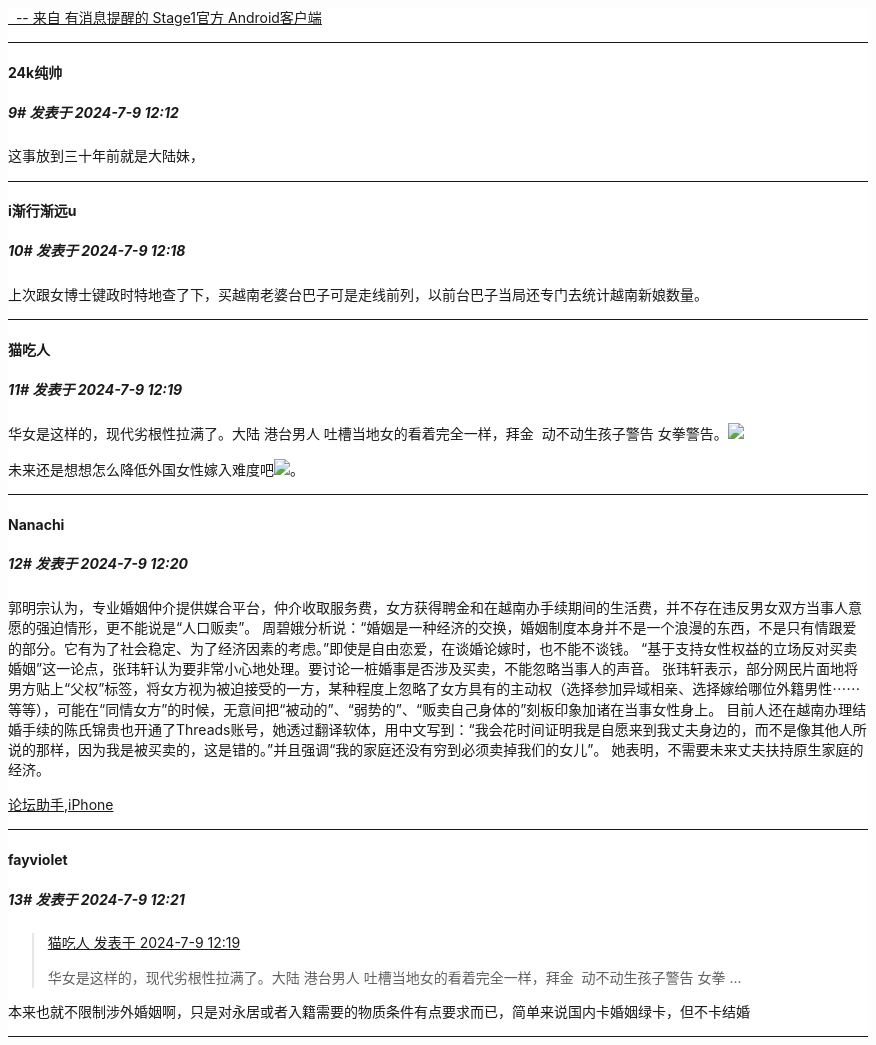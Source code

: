 [  -- 来自 有消息提醒的 Stage1官方 Android客户端](https://www.coolapk.com/apk/140634)

*****

####  24k纯帅  
##### 9#       发表于 2024-7-9 12:12

这事放到三十年前就是大陆妹，

*****

####  i渐行渐远u  
##### 10#       发表于 2024-7-9 12:18

上次跟女博士键政时特地查了下，买越南老婆台巴子可是走线前列，以前台巴子当局还专门去统计越南新娘数量。

*****

####  猫吃人  
##### 11#       发表于 2024-7-9 12:19

华女是这样的，现代劣根性拉满了。大陆 港台男人 吐槽当地女的看着完全一样，拜金  动不动生孩子警告 女拳警告。<img src="https://static.saraba1st.com/image/smiley/face2017/037.png" referrerpolicy="no-referrer">

未来还是想想怎么降低外国女性嫁入难度吧<img src="https://static.saraba1st.com/image/smiley/face2017/037.png" referrerpolicy="no-referrer">。

*****

####  Nanachi  
##### 12#       发表于 2024-7-9 12:20

郭明宗认为，专业婚姻仲介提供媒合平台，仲介收取服务费，女方获得聘金和在越南办手续期间的生活费，并不存在违反男女双方当事人意愿的强迫情形，更不能说是“人口贩卖”。
周碧娥分析说：“婚姻是一种经济的交换，婚姻制度本身并不是一个浪漫的东西，不是只有情跟爱的部分。它有为了社会稳定、为了经济因素的考虑。”即使是自由恋爱，在谈婚论嫁时，也不能不谈钱。
“基于支持女性权益的立场反对买卖婚姻”这一论点，张玮轩认为要非常小心地处理。要讨论一桩婚事是否涉及买卖，不能忽略当事人的声音。
张玮轩表示，部分网民片面地将男方贴上“父权”标签，将女方视为被迫接受的一方，某种程度上忽略了女方具有的主动权（选择参加异域相亲、选择嫁给哪位外籍男性⋯⋯等等），可能在“同情女方”的时候，无意间把“被动的”、“弱势的”、“贩卖自己身体的”刻板印象加诸在当事女性身上。
目前人还在越南办理结婚手续的陈氏锦贵也开通了Threads账号，她透过翻译软体，用中文写到：“我会花时间证明我是自愿来到我丈夫身边的，而不是像其他人所说的那样，因为我是被买卖的，这是错的。”并且强调“我的家庭还没有穷到必须卖掉我们的女儿”。
她表明，不需要未来丈夫扶持原生家庭的经济。

[论坛助手,iPhone](https://bbs.saraba1st.com/2b/forum.php?mod=viewthread&amp;tid=2029836)

*****

####  fayviolet  
##### 13#       发表于 2024-7-9 12:21

<blockquote><a href="httphttps://bbs.saraba1st.com/2b/forum.php?mod=redirect&amp;goto=findpost&amp;pid=65529062&amp;ptid=2190736" target="_blank">猫吃人 发表于 2024-7-9 12:19</a>

华女是这样的，现代劣根性拉满了。大陆 港台男人 吐槽当地女的看着完全一样，拜金  动不动生孩子警告 女拳 ...</blockquote>
本来也就不限制涉外婚姻啊，只是对永居或者入籍需要的物质条件有点要求而已，简单来说国内卡婚姻绿卡，但不卡结婚

*****
